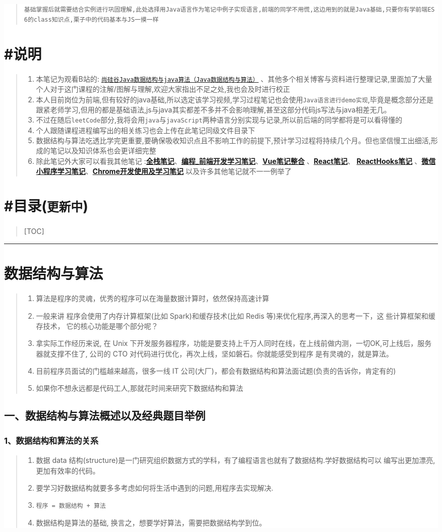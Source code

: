 

> `基础掌握后就需要结合实例进行巩固理解,此处选择用Java语言作为笔记中例子实现语言,前端的同学不用慌,这边用到的就是Java基础,只要你有学前端ES6的class知识点,栗子中的代码基本与JS一摸一样`

# #说明

>1. 本笔记为观看B站的: [`尚硅谷Java数据结构与java算法（Java数据结构与算法）`](https://www.bilibili.com/video/BV1E4411H73v?share_source=copy_web) 、其他多个相关博客与资料进行整理记录,里面加了大量个人对于这门课程的注解/图解与理解,欢迎大家指出不足之处,我也会及时进行校正
>2. 本人目前岗位为前端,但有较好的java基础,所以选定该学习视频,学习过程笔记也会使用`Java语言进行demo实现`,毕竟是概念部分还是跟紧老师学习,但用的都是基础语法,js与java其实都差不多并不会影响理解,甚至这部分代码js写法与java相差无几。
>3. 不过在随后`leetCode`部分,我将会用`java`与`javaScript`两种语言分别实现与记录,所以前后端的同学都将是可以看得懂的
>4. 个人跟随课程进程编写出的相关练习也会上传在此笔记同级文件目录下
>5. 数据结构与算法吃透比学完更重要,要确保吸收知识点且不影响工作的前提下,预计学习过程将持续几个月。但也坚信慢工出细活,形成的笔记以及知识体系也会更详细完整
>6. 除此笔记外大家可以看我其他笔记 :**[全栈笔记](https://gitee.com/hongjilin/hongs-study-notes/tree/master)**、**[编程_前端开发学习笔记](https://gitee.com/hongjilin/hongs-study-notes/tree/master/编程_前端开发学习笔记)**、**[Vue笔记整合](https://gitee.com/hongjilin/hongs-study-notes/tree/master/编程_前端开发学习笔记/Vue笔记整合)** 、**[React笔记](https://gitee.com/hongjilin/hongs-study-notes/tree/master/编程_前端开发学习笔记/React笔记)**、 **[ReactHooks笔记](https://gitee.com/hongjilin/hongs-study-notes/tree/master/编程_前端开发学习笔记/ReactHooks笔记)** 、**[微信小程序学习笔记](https://gitee.com/hongjilin/hongs-study-notes/tree/master/编程_前端开发学习笔记/微信小程序学习笔记)**、**[Chrome开发使用及学习笔记](https://gitee.com/hongjilin/hongs-study-notes/tree/master/编程_前端开发学习笔记/Chrome开发使用及学习笔记)** 以及许多其他笔记就不一一例举了
>

# #目录(`更新中`)

>[TOC]

------



# 数据结构与算法

>1) 算法是程序的灵魂，优秀的程序可以在海量数据计算时，依然保持高速计算 
>
>2) 一般来讲 程序会使用了内存计算框架(比如 Spark)和缓存技术(比如 Redis 等)来优化程序,再深入的思考一下，这 些计算框架和缓存技术， 它的核心功能是哪个部分呢？ 
>
>3) 拿实际工作经历来说, 在 Unix 下开发服务器程序，功能是要支持上千万人同时在线，在上线前做内测，一切OK,可上线后，服务器就支撑不住了, 公司的 CTO 对代码进行优化，再次上线，坚如磐石。你就能感受到程序 是有灵魂的，就是算法。 
>
>4) 目前程序员面试的门槛越来越高，很多一线 IT 公司(大厂)，都会有数据结构和算法面试题(负责的告诉你，肯定有的) 
>
>5) 如果你不想永远都是代码工人,那就花时间来研究下数据结构和算法

## 一、数据结构与算法概述以及经典题目举例

### 1、数据结构和算法的关系

>1) 数据 data 结构(structure)是一门研究组织数据方式的学科，有了编程语言也就有了数据结构.学好数据结构可以 编写出更加漂亮,更加有效率的代码。 
>
>2) 要学习好数据结构就要多多考虑如何将生活中遇到的问题,用程序去实现解决. 
>
>3) `程序 = 数据结构 + 算法`
>
>4) 数据结构是算法的基础, 换言之，想要学好算法，需要把数据结构学到位。
